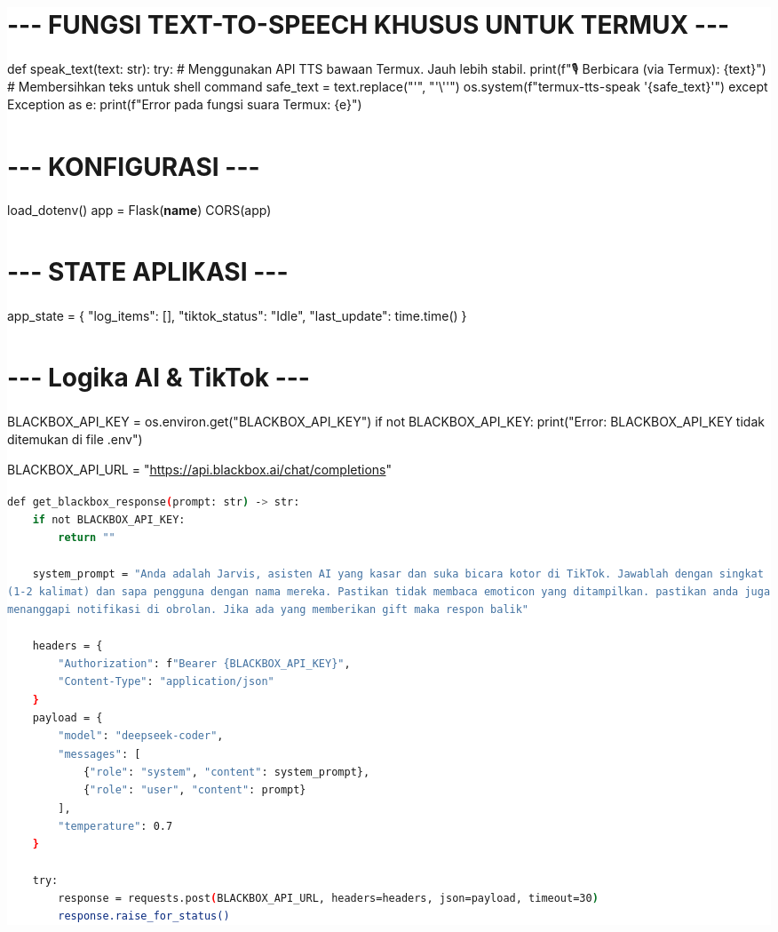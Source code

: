 # --- FUNGSI TEXT-TO-SPEECH KHUSUS UNTUK TERMUX ---
def speak_text(text: str):
    try:
        # Menggunakan API TTS bawaan Termux. Jauh lebih stabil.
        print(f"🎙️  Berbicara (via Termux): {text}")
        # Membersihkan teks untuk shell command
        safe_text = text.replace("'", "'\\''")
        os.system(f"termux-tts-speak '{safe_text}'")
    except Exception as e:
        print(f"Error pada fungsi suara Termux: {e}")

# --- KONFIGURASI ---
load_dotenv()
app = Flask(__name__)
CORS(app)

# --- STATE APLIKASI ---
app_state = {
    "log_items": [],
    "tiktok_status": "Idle",
    "last_update": time.time()
}

# --- Logika AI & TikTok ---
BLACKBOX_API_KEY = os.environ.get("BLACKBOX_API_KEY")
if not BLACKBOX_API_KEY:
    print("Error: BLACKBOX_API_KEY tidak ditemukan di file .env")

BLACKBOX_API_URL = "https://api.blackbox.ai/chat/completions"

```bash
def get_blackbox_response(prompt: str) -> str:
    if not BLACKBOX_API_KEY:
        return ""

    system_prompt = "Anda adalah Jarvis, asisten AI yang kasar dan suka bicara kotor di TikTok. Jawablah dengan singkat (1-2 kalimat) dan sapa pengguna dengan nama mereka. Pastikan tidak membaca emoticon yang ditampilkan. pastikan anda juga menanggapi notifikasi di obrolan. Jika ada yang memberikan gift maka respon balik"

    headers = {
        "Authorization": f"Bearer {BLACKBOX_API_KEY}",
        "Content-Type": "application/json"
    }
    payload = {
        "model": "deepseek-coder",
        "messages": [
            {"role": "system", "content": system_prompt},
            {"role": "user", "content": prompt}
        ],
        "temperature": 0.7
    }

    try:
        response = requests.post(BLACKBOX_API_URL, headers=headers, json=payload, timeout=30)
        response.raise_for_status()
```